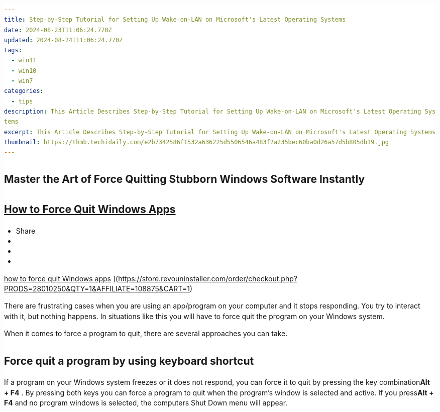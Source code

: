 ```yaml
---
title: Step-by-Step Tutorial for Setting Up Wake-on-LAN on Microsoft's Latest Operating Systems
date: 2024-08-23T11:06:24.770Z
updated: 2024-08-24T11:06:24.770Z
tags:
  - win11
  - win10
  - win7
categories:
  - tips
description: This Article Describes Step-by-Step Tutorial for Setting Up Wake-on-LAN on Microsoft's Latest Operating Systems
excerpt: This Article Describes Step-by-Step Tutorial for Setting Up Wake-on-LAN on Microsoft's Latest Operating Systems
thumbnail: https://thmb.techidaily.com/e2b7342586f1532a636225d5506546a483f2a235bec60ba0d26a57d5b805db19.jpg
---
```


## Master the Art of Force Quitting Stubborn Windows Software Instantly

## [How to Force Quit Windows Apps](https://store.revouninstaller.com/order/checkout.php?PRODS=28010250&QTY=1&AFFILIATE=108875&CART=1)

* Share
* [](http://www.facebook.com/share.php?u=https://www.revouninstaller.com/blog/how-to-force-quit-windows-apps/&title=How+to+Force+Quit+Windows+Apps)
* [](https://twitter.com/intent/tweet?text=How+to+Force+Quit+Windows+Apps&url=https://www.revouninstaller.com/blog/how-to-force-quit-windows-apps/ "Click to share on Twitter")
* [](https://store.revouninstaller.com/order/checkout.php?PRODS=28010250&QTY=1&AFFILIATE=108875&CART=1)

[how to force quit Windows apps](https://f057a20f961f56a72089-b74530d2d26278124f446233f95622ef.ssl.cf1.rackcdn.com/site/blog/force-quit/how-to-force-quit-windows-apps-cover.jpg) ](https://store.revouninstaller.com/order/checkout.php?PRODS=28010250&QTY=1&AFFILIATE=108875&CART=1)

 There are frustrating cases when you are using an app/program on your computer and it stops responding. You try to interact with it, but nothing happens. In situations like this you will have to force quit the program on your Windows system.

 When it comes to force a program to quit, there are several approaches you can take.

## Force quit a program by using keyboard shortcut

 If a program on your Windows system freezes or it does not respond, you can force it to quit by pressing the key combination**Alt + F4** . By pressing both keys you can force a program to quit when the program’s window is selected and active. If you press**Alt + F4** and no program windows is selected, the computers Shut Down menu will appear.

